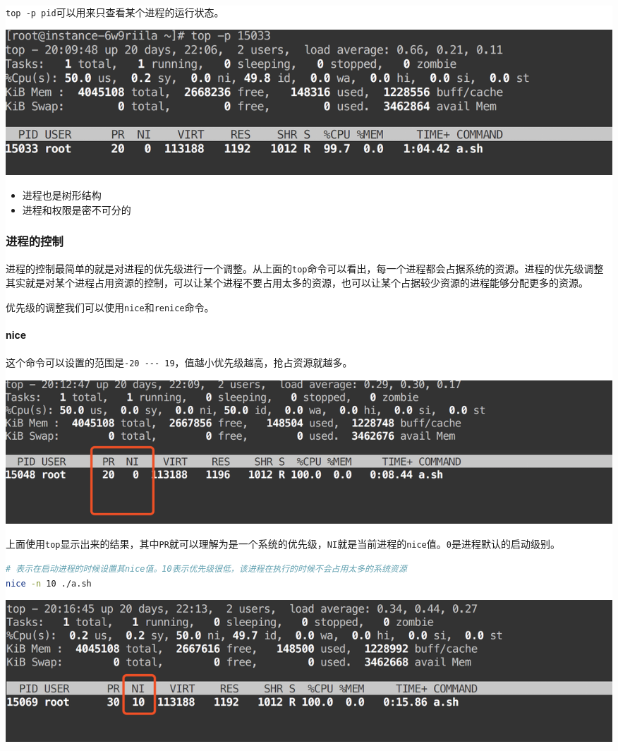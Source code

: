 `top -p pid`可以用来只查看某个进程的运行状态。

![](/blog/lsz/process14.png)

- 进程也是树形结构
- 进程和权限是密不可分的

### 进程的控制

进程的控制最简单的就是对进程的优先级进行一个调整。从上面的`top`命令可以看出，每一个进程都会占据系统的资源。进程的优先级调整其实就是对某个进程占用资源的控制，可以让某个进程不要占用太多的资源，也可以让某个占据较少资源的进程能够分配更多的资源。

优先级的调整我们可以使用`nice`和`renice`命令。

#### nice

这个命令可以设置的范围是`-20 --- 19`，值越小优先级越高，抢占资源就越多。

![](/blog/lsz/process15.png)

上面使用`top`显示出来的结果，其中`PR`就可以理解为是一个系统的优先级，`NI`就是当前进程的`nice`值。`0`是进程默认的启动级别。

```bash
# 表示在启动进程的时候设置其nice值。10表示优先级很低，该进程在执行的时候不会占用太多的系统资源
nice -n 10 ./a.sh
```

![](/blog/lsz/process16.png)
